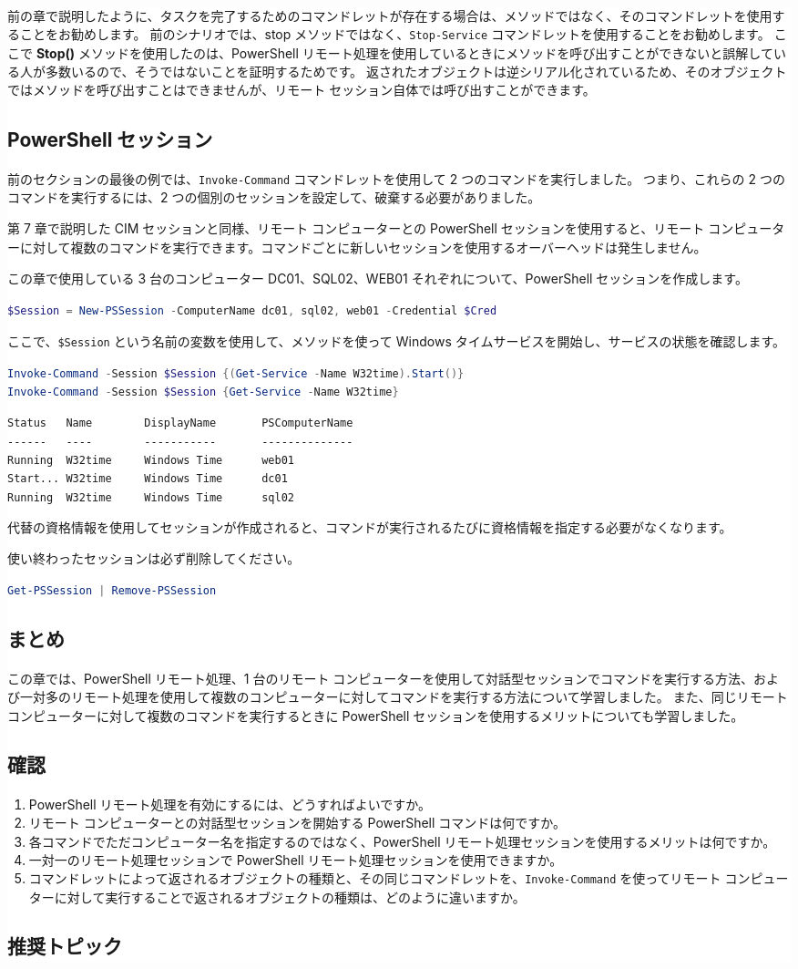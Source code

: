 前の章で説明したように、タスクを完了するためのコマンドレットが存在する場合は、メソッドではなく、そのコマンドレットを使用することをお勧めします。 前のシナリオでは、stop メソッドではなく、`Stop-Service` コマンドレットを使用することをお勧めします。 ここで **Stop()** メソッドを使用したのは、PowerShell リモート処理を使用しているときにメソッドを呼び出すことができないと誤解している人が多数いるので、そうではないことを証明するためです。 返されたオブジェクトは逆シリアル化されているため、そのオブジェクトではメソッドを呼び出すことはできませんが、リモート セッション自体では呼び出すことができます。

## <a name="powershell-sessions"></a>PowerShell セッション

前のセクションの最後の例では、`Invoke-Command` コマンドレットを使用して 2 つのコマンドを実行しました。
つまり、これらの 2 つのコマンドを実行するには、2 つの個別のセッションを設定して、破棄する必要がありました。

第 7 章で説明した CIM セッションと同様、リモート コンピューターとの PowerShell セッションを使用すると、リモート コンピューターに対して複数のコマンドを実行できます。コマンドごとに新しいセッションを使用するオーバーヘッドは発生しません。

この章で使用している 3 台のコンピューター DC01、SQL02、WEB01 それぞれについて、PowerShell セッションを作成します。

```powershell
$Session = New-PSSession -ComputerName dc01, sql02, web01 -Credential $Cred
```

ここで、`$Session` という名前の変数を使用して、メソッドを使って Windows タイムサービスを開始し、サービスの状態を確認します。

```powershell
Invoke-Command -Session $Session {(Get-Service -Name W32time).Start()}
Invoke-Command -Session $Session {Get-Service -Name W32time}
```

```Output
Status   Name        DisplayName       PSComputerName
------   ----        -----------       --------------
Running  W32time     Windows Time      web01
Start... W32time     Windows Time      dc01
Running  W32time     Windows Time      sql02
```

代替の資格情報を使用してセッションが作成されると、コマンドが実行されるたびに資格情報を指定する必要がなくなります。

使い終わったセッションは必ず削除してください。

```powershell
Get-PSSession | Remove-PSSession
```

## <a name="summary"></a>まとめ

この章では、PowerShell リモート処理、1 台のリモート コンピューターを使用して対話型セッションでコマンドを実行する方法、および一対多のリモート処理を使用して複数のコンピューターに対してコマンドを実行する方法について学習しました。 また、同じリモート コンピューターに対して複数のコマンドを実行するときに PowerShell セッションを使用するメリットについても学習しました。

## <a name="review"></a>確認

1. PowerShell リモート処理を有効にするには、どうすればよいですか。
1. リモート コンピューターとの対話型セッションを開始する PowerShell コマンドは何ですか。
1. 各コマンドでただコンピューター名を指定するのではなく、PowerShell リモート処理セッションを使用するメリットは何ですか。
1. 一対一のリモート処理セッションで PowerShell リモート処理セッションを使用できますか。
1. コマンドレットによって返されるオブジェクトの種類と、その同じコマンドレットを、`Invoke-Command` を使ってリモート コンピューターに対して実行することで返されるオブジェクトの種類は、どのように違いますか。

## <a name="recommended-reading"></a>推奨トピック

